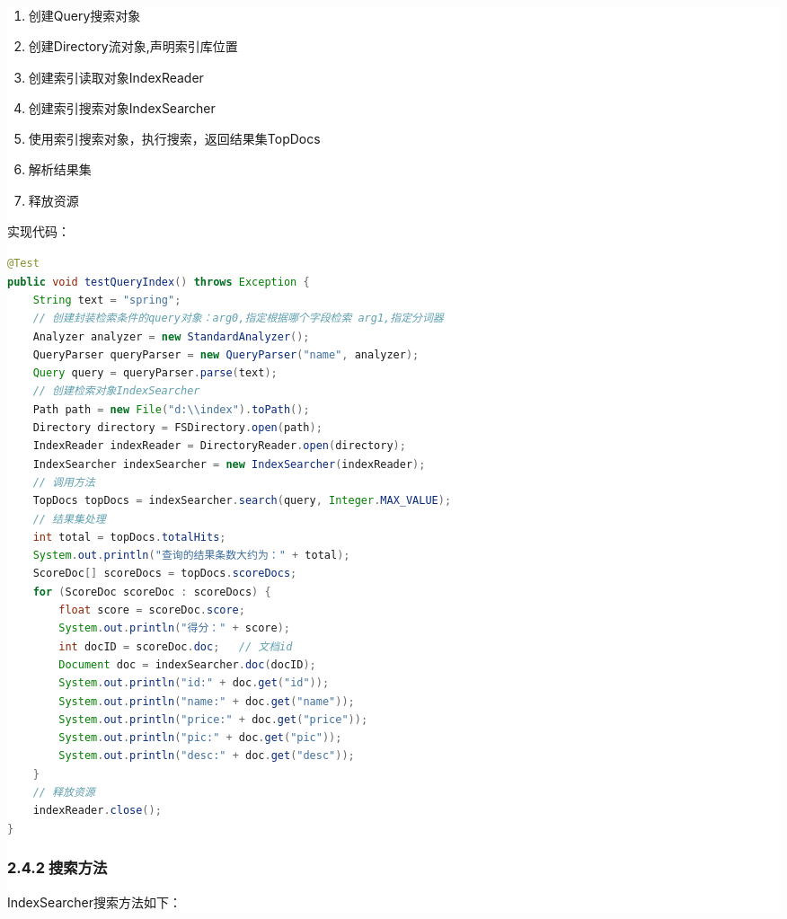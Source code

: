 1. 创建Query搜索对象
2. 创建Directory流对象,声明索引库位置
3. 创建索引读取对象IndexReader


4. 创建索引搜索对象IndexSearcher


5. 使用索引搜索对象，执行搜索，返回结果集TopDocs
6. 解析结果集
7. 释放资源



实现代码：

```java
@Test
public void testQueryIndex() throws Exception {
    String text = "spring";
    // 创建封装检索条件的query对象：arg0,指定根据哪个字段检索 arg1,指定分词器
    Analyzer analyzer = new StandardAnalyzer();
    QueryParser queryParser = new QueryParser("name", analyzer);
    Query query = queryParser.parse(text);
    // 创建检索对象IndexSearcher
    Path path = new File("d:\\index").toPath();
    Directory directory = FSDirectory.open(path);
    IndexReader indexReader = DirectoryReader.open(directory);
    IndexSearcher indexSearcher = new IndexSearcher(indexReader);
    // 调用方法
    TopDocs topDocs = indexSearcher.search(query, Integer.MAX_VALUE);
    // 结果集处理
    int total = topDocs.totalHits;
    System.out.println("查询的结果条数大约为：" + total);
    ScoreDoc[] scoreDocs = topDocs.scoreDocs;
    for (ScoreDoc scoreDoc : scoreDocs) {
        float score = scoreDoc.score;
        System.out.println("得分：" + score);
        int docID = scoreDoc.doc;   // 文档id
        Document doc = indexSearcher.doc(docID);
        System.out.println("id:" + doc.get("id"));
        System.out.println("name:" + doc.get("name"));
        System.out.println("price:" + doc.get("price"));
        System.out.println("pic:" + doc.get("pic"));
        System.out.println("desc:" + doc.get("desc"));
    }
    // 释放资源
    indexReader.close();
}
```



### 2.4.2 搜索方法

IndexSearcher搜索方法如下：
